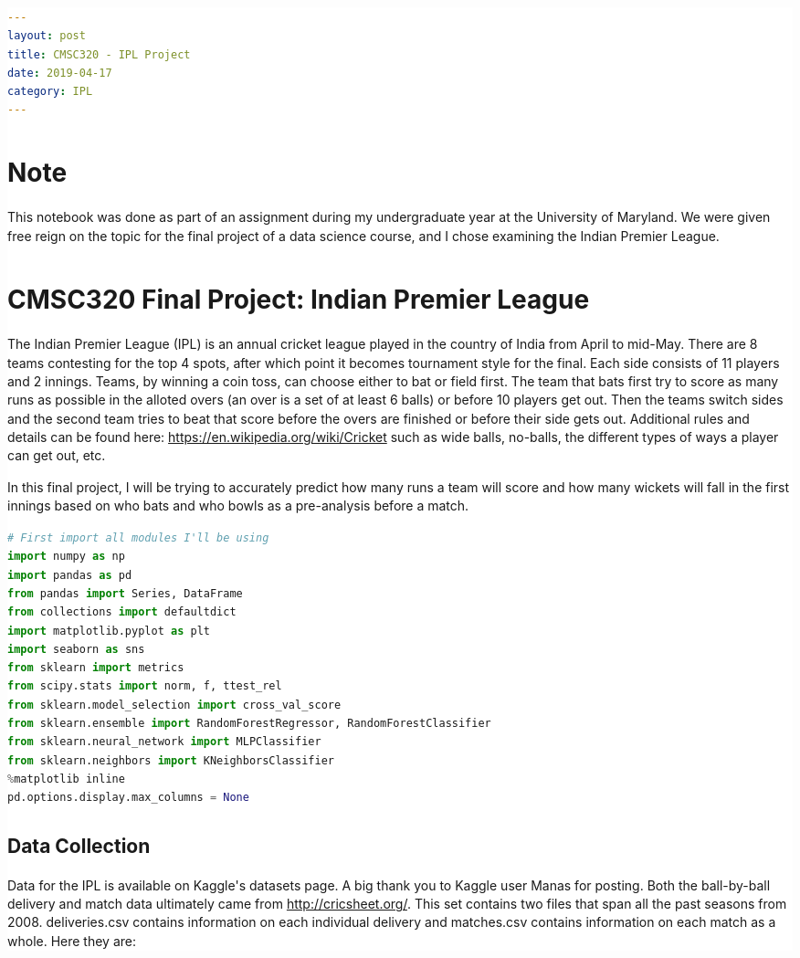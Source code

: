 ```yaml
---
layout: post
title: CMSC320 - IPL Project
date: 2019-04-17
category: IPL
---
```


# Note
This notebook was done as part of an assignment during my undergraduate year at the University of Maryland. We were given free reign on the topic for the final project of a data science course, and I chose examining the Indian Premier League.

# CMSC320 Final Project: Indian Premier League
The Indian Premier League (IPL) is an annual cricket league played in the country of India from April to mid-May. There are 8 teams contesting for the top 4 spots, after which point it becomes tournament style for the final. Each side consists of 11 players and 2 innings. Teams, by winning a coin toss, can choose either to bat or field first. The team that bats first try to score as many runs as possible in the alloted overs (an over is a set of at least 6 balls) or before 10 players get out. Then the teams switch sides and the second team tries to beat that score before the overs are finished or before their side gets out. Additional rules and details can be found here: https://en.wikipedia.org/wiki/Cricket such as wide balls, no-balls, the different types of ways a player can get out, etc.

In this final project, I will be trying to accurately predict how many runs a team will score and how many wickets will fall in the first innings based on who bats and who bowls as a pre-analysis before a match.


```python
# First import all modules I'll be using
import numpy as np
import pandas as pd
from pandas import Series, DataFrame
from collections import defaultdict
import matplotlib.pyplot as plt
import seaborn as sns
from sklearn import metrics
from scipy.stats import norm, f, ttest_rel
from sklearn.model_selection import cross_val_score
from sklearn.ensemble import RandomForestRegressor, RandomForestClassifier
from sklearn.neural_network import MLPClassifier
from sklearn.neighbors import KNeighborsClassifier
%matplotlib inline
pd.options.display.max_columns = None
```

## Data Collection
Data for the IPL is available on Kaggle's datasets page. A big thank you to Kaggle user Manas for posting. Both the ball-by-ball delivery and match data ultimately came from http://cricsheet.org/. This set contains two files that span all the past seasons from 2008. deliveries.csv contains information on each individual delivery and matches.csv contains information on each match as a whole. Here they are:
